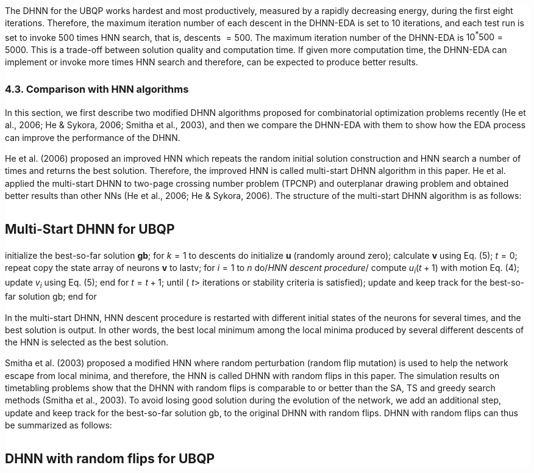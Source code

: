 The DHNN for the UBQP works hardest and most productively, measured by a rapidly decreasing energy, during the first eight iterations. Therefore, the maximum iteration number of each descent in the DHNN-EDA is set to 10 iterations, and each test run is set to invoke 500 times HNN search, that is, descents $=500$. The maximum iteration number of the DHNN-EDA is $10^{*} 500=5000$. This is a trade-off between solution quality and computation time. If given more computation time, the DHNN-EDA can implement or invoke more times HNN search and therefore, can be expected to produce better results.

### 4.3. Comparison with HNN algorithms

In this section, we first describe two modified DHNN algorithms proposed for combinatorial optimization problems recently (He et al., 2006; He \& Sykora, 2006; Smitha et al., 2003), and then we compare the DHNN-EDA with them to show how the EDA process can improve the performance of the DHNN.

He et al. (2006) proposed an improved HNN which repeats the random initial solution construction and HNN search a number of times and returns the best solution. Therefore, the improved HNN is called multi-start DHNN algorithm in this paper. He et al. applied the multi-start DHNN to two-page crossing number problem (TPCNP) and outerplanar drawing problem and obtained better results than other NNs (He et al., 2006; He \& Sykora, 2006). The structure of the multi-start DHNN algorithm is as follows:

## Multi-Start DHNN for UBQP

initialize the best-so-far solution $\mathbf{g b}$;
for $k=1$ to descents do
initialize $\mathbf{u}$ (randomly around zero);
calculate $\mathbf{v}$ using Eq. (5);
$t=0$;
repeat
copy the state array of neurons $\mathbf{v}$ to lastv;
for $i=1$ to $n$ do/*HNN descent procedure*/
compute $u_{i}(t+1)$ with motion Eq. (4);
update $v_{i}$ using Eq. (5);
end for
$t=t+1$;
until ( $t>$ iterations or stability criteria is satisfied);
update and keep track for the best-so-far solution gb;
end for

In the multi-start DHNN, HNN descent procedure is restarted with different initial states of the neurons for several times, and the best solution is output. In other words, the best local minimum among the local minima produced by several different descents of the HNN is selected as the best solution.

Smitha et al. (2003) proposed a modified HNN where random perturbation (random flip mutation) is used to help the network escape from local minima, and therefore, the HNN is called DHNN with random flips in this paper. The simulation results on timetabling problems show that the DHNN with random flips is comparable to or better than the SA, TS and greedy search methods (Smitha et al., 2003). To avoid losing good solution during the evolution of the network, we add an additional step, update and keep track for the best-so-far solution gb, to the original DHNN with random flips. DHNN with random flips can thus be summarized as follows:

## DHNN with random flips for UBQP
